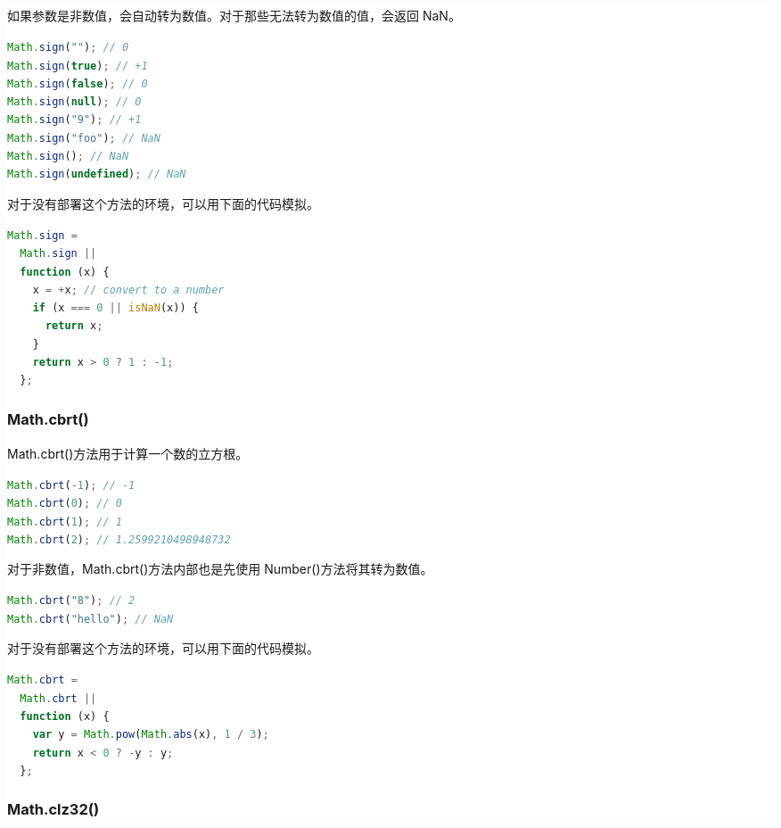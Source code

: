 如果参数是非数值，会自动转为数值。对于那些无法转为数值的值，会返回 NaN。

```js
Math.sign(""); // 0
Math.sign(true); // +1
Math.sign(false); // 0
Math.sign(null); // 0
Math.sign("9"); // +1
Math.sign("foo"); // NaN
Math.sign(); // NaN
Math.sign(undefined); // NaN
```

对于没有部署这个方法的环境，可以用下面的代码模拟。

```js
Math.sign =
  Math.sign ||
  function (x) {
    x = +x; // convert to a number
    if (x === 0 || isNaN(x)) {
      return x;
    }
    return x > 0 ? 1 : -1;
  };
```

### Math.cbrt()

Math.cbrt()方法用于计算一个数的立方根。

```js
Math.cbrt(-1); // -1
Math.cbrt(0); // 0
Math.cbrt(1); // 1
Math.cbrt(2); // 1.2599210498948732
```

对于非数值，Math.cbrt()方法内部也是先使用 Number()方法将其转为数值。

```js
Math.cbrt("8"); // 2
Math.cbrt("hello"); // NaN
```

对于没有部署这个方法的环境，可以用下面的代码模拟。

```js
Math.cbrt =
  Math.cbrt ||
  function (x) {
    var y = Math.pow(Math.abs(x), 1 / 3);
    return x < 0 ? -y : y;
  };
```

### Math.clz32()
